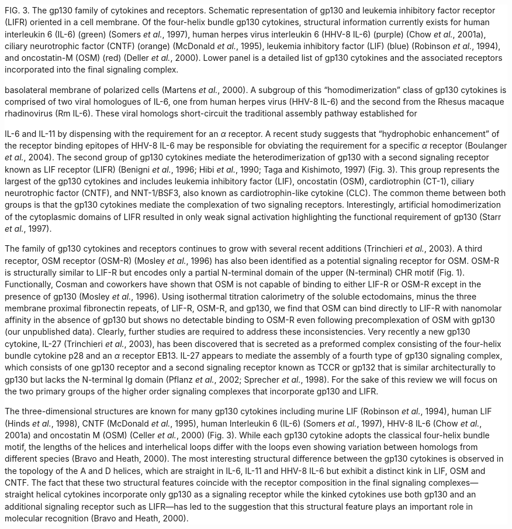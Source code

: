 FIG. 3. The gp130 family of cytokines and receptors. Schematic representation of gp130 and leukemia inhibitory factor receptor (LIFR) oriented in a cell membrane. Of the four-helix bundle gp130 cytokines, structural information currently exists for human interleukin 6 (IL-6) (green) (Somers *et al.*, 1997), human herpes virus interleukin 6 (HHV-8 IL-6) (purple) (Chow *et al.*, 2001a), ciliary neurotrophic factor (CNTF) (orange) (McDonald *et al.*, 1995), leukemia inhibitory factor (LIF) (blue) (Robinson *et al.*, 1994), and oncostatin-M (OSM) (red) (Deller *et al.*, 2000). Lower panel is a detailed list of gp130 cytokines and the associated receptors incorporated into the final signaling complex.

basolateral membrane of polarized cells (Martens *et al.*, 2000). A subgroup of this “homodimerization” class of gp130 cytokines is comprised of two viral homologues of IL-6, one from human herpes virus (HHV-8 IL-6) and the second from the Rhesus macaque rhadinovirus (Rm IL-6). These viral homologs short-circuit the traditional assembly pathway established for

IL-6 and IL-11 by dispensing with the requirement for an $\alpha$ receptor. A recent study suggests that “hydrophobic enhancement” of the receptor binding epitopes of HHV-8 IL-6 may be responsible for obviating the requirement for a specific $\alpha$ receptor (Boulanger *et al.*, 2004). The second group of gp130 cytokines mediate the heterodimerization of gp130 with a second signaling receptor known as LIF receptor (LIFR) (Benigni *et al.*, 1996; Hibi *et al.*, 1990; Taga and Kishimoto, 1997) (Fig. 3). This group represents the largest of the gp130 cytokines and includes leukemia inhibitory factor (LIF), oncostatin (OSM), cardiotrophin (CT-1), ciliary neurotrophic factor (CNTF), and NNT-1/BSF3, also known as cardiotrophin-like cytokine (CLC). The common theme between both groups is that the gp130 cytokines mediate the complexation of two signaling receptors. Interestingly, artificial homodimerization of the cytoplasmic domains of LIFR resulted in only weak signal activation highlighting the functional requirement of gp130 (Starr *et al.*, 1997).

The family of gp130 cytokines and receptors continues to grow with several recent additions (Trinchieri *et al.*, 2003). A third receptor, OSM receptor (OSM-R) (Mosley *et al.*, 1996) has also been identified as a potential signaling receptor for OSM. OSM-R is structurally similar to LIF-R but encodes only a partial N-terminal domain of the upper (N-terminal) CHR motif (Fig. 1). Functionally, Cosman and coworkers have shown that OSM is not capable of binding to either LIF-R or OSM-R except in the presence of gp130 (Mosley *et al.*, 1996). Using isothermal titration calorimetry of the soluble ectodomains, minus the three membrane proximal fibronectin repeats, of LIF-R, OSM-R, and gp130, we find that OSM can bind directly to LIF-R with nanomolar affinity in the absence of gp130 but shows no detectable binding to OSM-R even following precomplexation of OSM with gp130 (our unpublished data). Clearly, further studies are required to address these inconsistencies. Very recently a new gp130 cytokine, IL-27 (Trinchieri *et al.*, 2003), has been discovered that is secreted as a preformed complex consisting of the four-helix bundle cytokine p28 and an $\alpha$ receptor EB13. IL-27 appears to mediate the assembly of a fourth type of gp130 signaling complex, which consists of one gp130 receptor and a second signaling receptor known as TCCR or gp132 that is similar architecturally to gp130 but lacks the N-terminal Ig domain (Pflanz *et al.*, 2002; Sprecher *et al.*, 1998). For the sake of this review we will focus on the two primary groups of the higher order signaling complexes that incorporate gp130 and LIFR.

The three-dimensional structures are known for many gp130 cytokines including murine LIF (Robinson *et al.*, 1994), human LIF (Hinds *et al.*, 1998), CNTF (McDonald *et al.*, 1995), human Interleukin 6 (IL-6) (Somers *et al.*, 1997), HHV-8 IL-6 (Chow *et al.*, 2001a) and oncostatin M (OSM)
(Celler *et al.*, 2000) (Fig. 3). While each gp130 cytokine adopts the classical four-helix bundle motif, the lengths of the helices and interhelical loops differ with the loops even showing variation between homologs from different species (Bravo and Heath, 2000). The most interesting structural difference between the gp130 cytokines is observed in the topology of the A and D helices, which are straight in IL-6, IL-11 and HHV-8 IL-6 but exhibit a distinct kink in LIF, OSM and CNTF. The fact that these two structural features coincide with the receptor composition in the final signaling complexes—straight helical cytokines incorporate only gp130 as a signaling receptor while the kinked cytokines use both gp130 and an additional signaling receptor such as LIFR—has led to the suggestion that this structural feature plays an important role in molecular recognition (Bravo and Heath, 2000).
